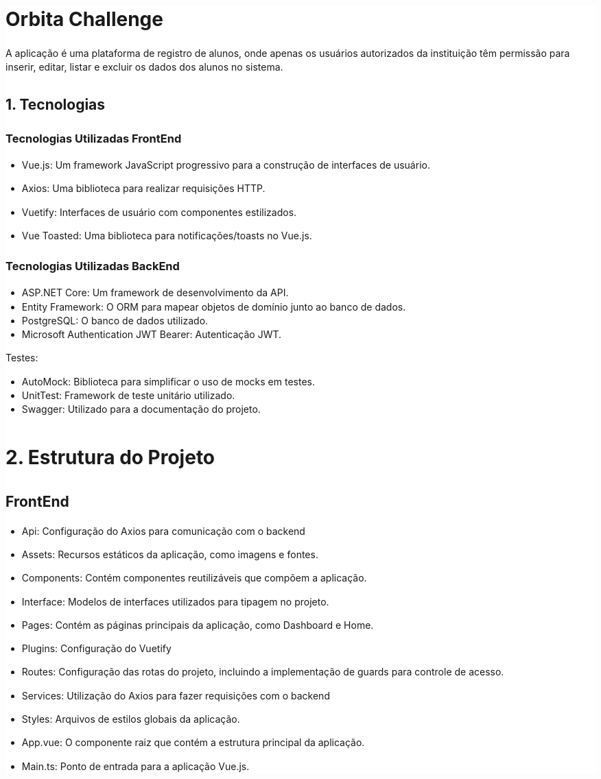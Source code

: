 # Orbita Challenge

A aplicação é uma plataforma de registro de alunos, onde apenas os usuários autorizados da instituição têm permissão para inserir, editar, listar e excluir os dados dos alunos no sistema.

## 1. Tecnologias

### Tecnologias Utilizadas FrontEnd
- Vue.js: Um framework JavaScript progressivo para a construção de interfaces de usuário.
  
- Axios: Uma biblioteca para realizar requisições HTTP.

- Vuetify: Interfaces de usuário com componentes estilizados.

- Vue Toasted: Uma biblioteca para notificações/toasts no Vue.js.

### Tecnologias Utilizadas BackEnd

- ASP.NET Core: Um framework de desenvolvimento da API.
- Entity Framework: O ORM para mapear objetos de domínio junto ao banco de dados.
- PostgreSQL: O banco de dados utilizado.
- Microsoft Authentication JWT Bearer: Autenticação JWT.

Testes:
- AutoMock: Biblioteca para simplificar o uso de mocks em testes.
- UnitTest: Framework de teste unitário utilizado.
- Swagger: Utilizado para a documentação do projeto.

# 2. Estrutura do Projeto

## FrontEnd
- Api: Configuração do Axios para comunicação com o backend

- Assets: Recursos estáticos da aplicação, como imagens e fontes.

- Components: Contém componentes reutilizáveis que compõem a aplicação.

- Interface: Modelos de interfaces utilizados para tipagem no projeto.

- Pages: Contém as páginas principais da aplicação, como Dashboard e Home.

- Plugins: Configuração do Vuetify

- Routes: Configuração das rotas do projeto, incluindo a implementação de guards para controle de acesso.

- Services: Utilização do Axios para fazer requisições com o backend

- Styles: Arquivos de estilos globais da aplicação.

- App.vue: O componente raiz que contém a estrutura principal da aplicação.

- Main.ts: Ponto de entrada para a aplicação Vue.js.
